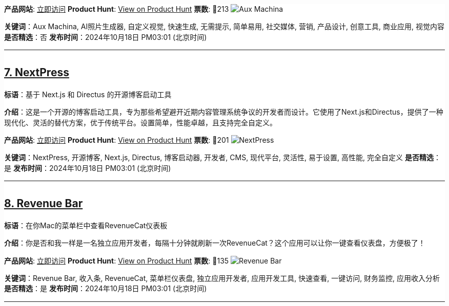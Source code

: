 **产品网站**: [立即访问](https://www.producthunt.com/r/5II2JWDN7I6C45?utm_campaign=producthunt-api&utm_medium=api-v2&utm_source=Application%3A+phdaily+%28ID%3A+140231%29)
**Product Hunt**: [View on Product Hunt](https://www.producthunt.com/posts/aux-machina?utm_campaign=producthunt-api&utm_medium=api-v2&utm_source=Application%3A+phdaily+%28ID%3A+140231%29)
**票数**: 🔺213
![Aux Machina](https://ph-files.imgix.net/0c5f28fd-9d7b-4192-872c-53078808a846.png?auto=format&fit=crop&frame=1&h=512&w=1024)

**关键词**：Aux Machina, AI照片生成器, 自定义视觉, 快速生成, 无需提示, 简单易用, 社交媒体, 营销, 产品设计, 创意工具, 商业应用, 视觉内容
**是否精选**：否
**发布时间**：2024年10月18日 PM03:01 (北京时间)

---

## [7. NextPress](https://www.producthunt.com/posts/nextpress-2?utm_campaign=producthunt-api&utm_medium=api-v2&utm_source=Application%3A+phdaily+%28ID%3A+140231%29)
**标语**：基于 Next.js 和 Directus 的开源博客启动工具

**介绍**：这是一个开源的博客启动工具，专为那些希望避开近期内容管理系统争议的开发者而设计。它使用了Next.js和Directus，提供了一种现代化、灵活的替代方案，优于传统平台。设置简单，性能卓越，且支持完全自定义。

**产品网站**: [立即访问](https://www.producthunt.com/r/S7LCCAGU6K44QS?utm_campaign=producthunt-api&utm_medium=api-v2&utm_source=Application%3A+phdaily+%28ID%3A+140231%29)
**Product Hunt**: [View on Product Hunt](https://www.producthunt.com/posts/nextpress-2?utm_campaign=producthunt-api&utm_medium=api-v2&utm_source=Application%3A+phdaily+%28ID%3A+140231%29)
**票数**: 🔺201
![NextPress](https://ph-files.imgix.net/538fee63-16d6-45cb-8d12-c6c457c36ff4.png?auto=format&fit=crop&frame=1&h=512&w=1024)

**关键词**：NextPress, 开源博客, Next.js, Directus, 博客启动器, 开发者, CMS, 现代平台, 灵活性, 易于设置, 高性能, 完全自定义
**是否精选**：是
**发布时间**：2024年10月18日 PM03:01 (北京时间)

---

## [8. Revenue Bar](https://www.producthunt.com/posts/revenue-bar?utm_campaign=producthunt-api&utm_medium=api-v2&utm_source=Application%3A+phdaily+%28ID%3A+140231%29)
**标语**：在你Mac的菜单栏中查看RevenueCat仪表板

**介绍**：你是否和我一样是一名独立应用开发者，每隔十分钟就刷新一次RevenueCat？这个应用可以让你一键查看仪表盘，方便极了！

**产品网站**: [立即访问](https://www.producthunt.com/r/T7MWDMLC2FYONA?utm_campaign=producthunt-api&utm_medium=api-v2&utm_source=Application%3A+phdaily+%28ID%3A+140231%29)
**Product Hunt**: [View on Product Hunt](https://www.producthunt.com/posts/revenue-bar?utm_campaign=producthunt-api&utm_medium=api-v2&utm_source=Application%3A+phdaily+%28ID%3A+140231%29)
**票数**: 🔺135
![Revenue Bar](https://ph-files.imgix.net/304eb2b1-841a-4bca-90b5-836e5314bbe3.png?auto=format&fit=crop&frame=1&h=512&w=1024)

**关键词**：Revenue Bar, 收入条, RevenueCat, 菜单栏仪表盘, 独立应用开发者, 应用开发工具, 快速查看, 一键访问, 财务监控, 应用收入分析
**是否精选**：是
**发布时间**：2024年10月18日 PM03:01 (北京时间)

---